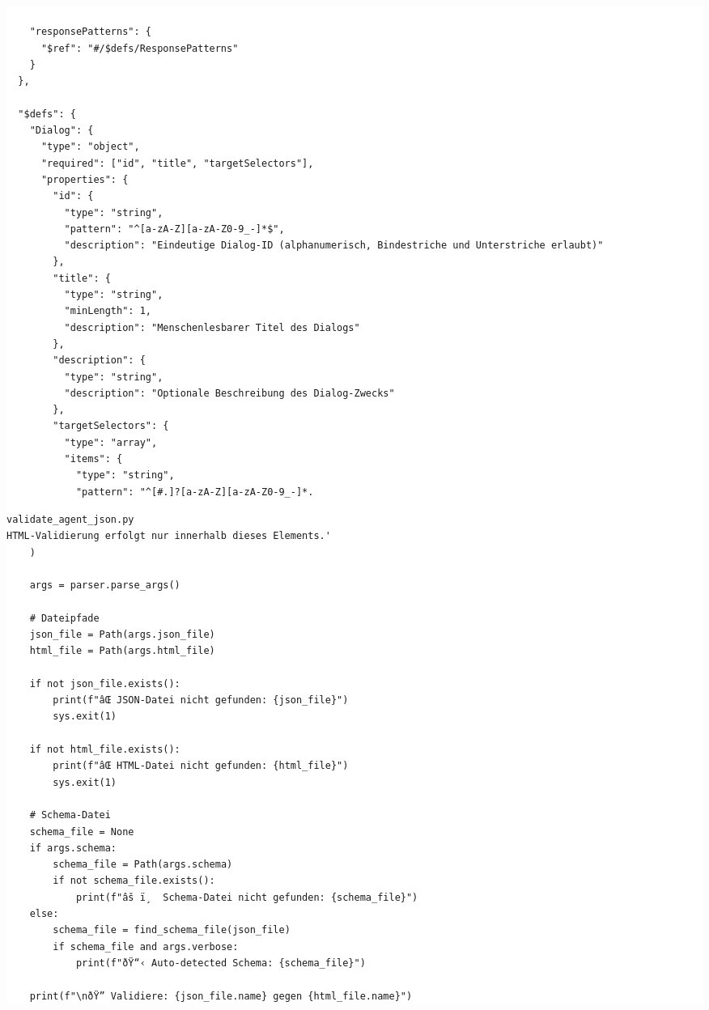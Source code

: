 ````plaintext
    
    "responsePatterns": {
      "$ref": "#/$defs/ResponsePatterns"
    }
  },
  
  "$defs": {
    "Dialog": {
      "type": "object",
      "required": ["id", "title", "targetSelectors"],
      "properties": {
        "id": {
          "type": "string",
          "pattern": "^[a-zA-Z][a-zA-Z0-9_-]*$",
          "description": "Eindeutige Dialog-ID (alphanumerisch, Bindestriche und Unterstriche erlaubt)"
        },
        "title": {
          "type": "string",
          "minLength": 1,
          "description": "Menschenlesbarer Titel des Dialogs"
        },
        "description": {
          "type": "string",
          "description": "Optionale Beschreibung des Dialog-Zwecks"
        },
        "targetSelectors": {
          "type": "array",
          "items": {
            "type": "string",
            "pattern": "^[#.]?[a-zA-Z][a-zA-Z0-9_-]*.
````

````plaintext
validate_agent_json.py
HTML-Validierung erfolgt nur innerhalb dieses Elements.'
    )
    
    args = parser.parse_args()
    
    # Dateipfade
    json_file = Path(args.json_file)
    html_file = Path(args.html_file)
    
    if not json_file.exists():
        print(f"âŒ JSON-Datei nicht gefunden: {json_file}")
        sys.exit(1)
    
    if not html_file.exists():
        print(f"âŒ HTML-Datei nicht gefunden: {html_file}")
        sys.exit(1)
    
    # Schema-Datei
    schema_file = None
    if args.schema:
        schema_file = Path(args.schema)
        if not schema_file.exists():
            print(f"âš ï¸  Schema-Datei nicht gefunden: {schema_file}")
    else:
        schema_file = find_schema_file(json_file)
        if schema_file and args.verbose:
            print(f"ðŸ“‹ Auto-detected Schema: {schema_file}")
    
    print(f"\nðŸ” Validiere: {json_file.name} gegen {html_file.name}")
````